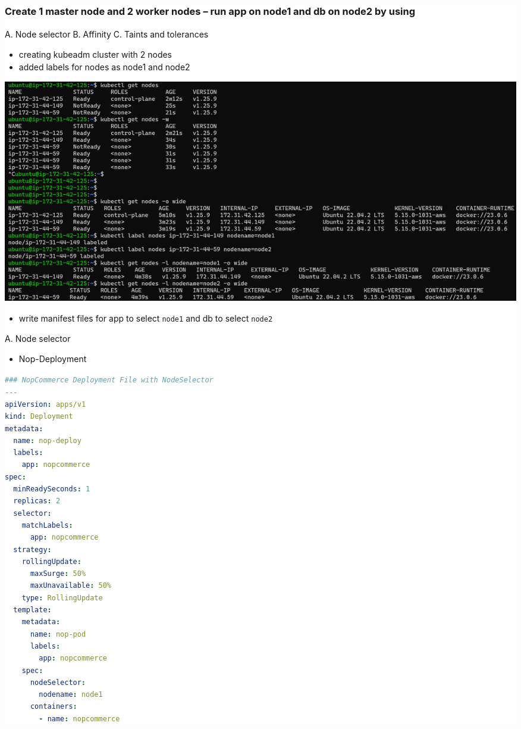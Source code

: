 ### Create 1 master node and 2 worker nodes – run app on node1 and db on node2 by using
A. Node selector
B. Affinity
C. Taints and tolerances

* creating kubeadm cluster with 2 nodes
* added labels for nodes as node1 and node2

![preview](./Images/Task1.png)

* write manifest files for app to select `node1` and db to select `node2`

A. Node selector

* Nop-Deployment
```yaml
### NopCommerce Deployment File with NodeSelector
---
apiVersion: apps/v1
kind: Deployment
metadata: 
  name: nop-deploy
  labels:
    app: nopcommerce
spec: 
  minReadySeconds: 1
  replicas: 2
  selector: 
    matchLabels: 
      app: nopcommerce
  strategy:
    rollingUpdate:
      maxSurge: 50%
      maxUnavailable: 50%
    type: RollingUpdate  
  template:
    metadata:
      name: nop-pod
      labels:
        app: nopcommerce
    spec:
      nodeSelector:
        nodename: node1
      containers:
        - name: nopcommerce
```